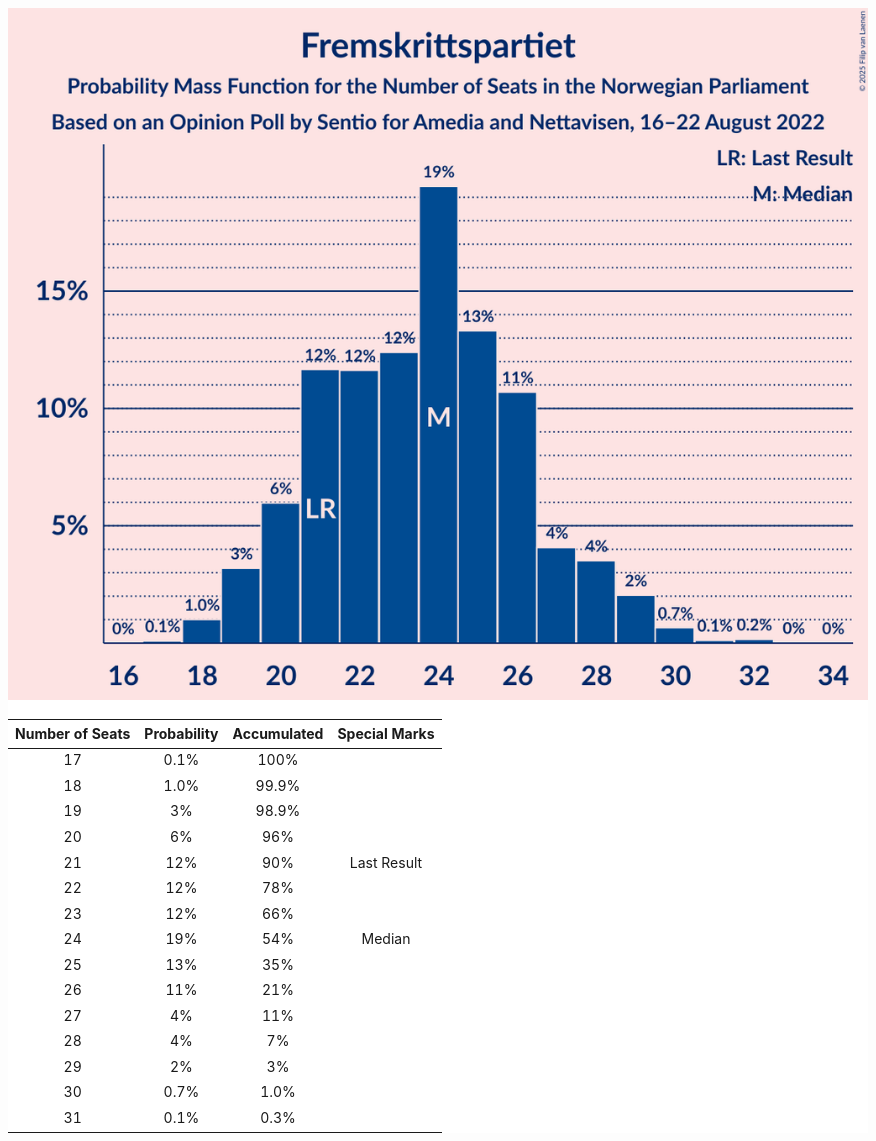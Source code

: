 ![Graph with seats probability mass function not yet produced](2022-08-22-Sentio-seats-pmf-fremskrittspartiet.png "Seats Probability Mass Function")

| Number of Seats | Probability | Accumulated | Special Marks |
|:---------------:|:-----------:|:-----------:|:-------------:|
| 17 | 0.1% | 100% |  |
| 18 | 1.0% | 99.9% |  |
| 19 | 3% | 98.9% |  |
| 20 | 6% | 96% |  |
| 21 | 12% | 90% | Last Result |
| 22 | 12% | 78% |  |
| 23 | 12% | 66% |  |
| 24 | 19% | 54% | Median |
| 25 | 13% | 35% |  |
| 26 | 11% | 21% |  |
| 27 | 4% | 11% |  |
| 28 | 4% | 7% |  |
| 29 | 2% | 3% |  |
| 30 | 0.7% | 1.0% |  |
| 31 | 0.1% | 0.3% |  |